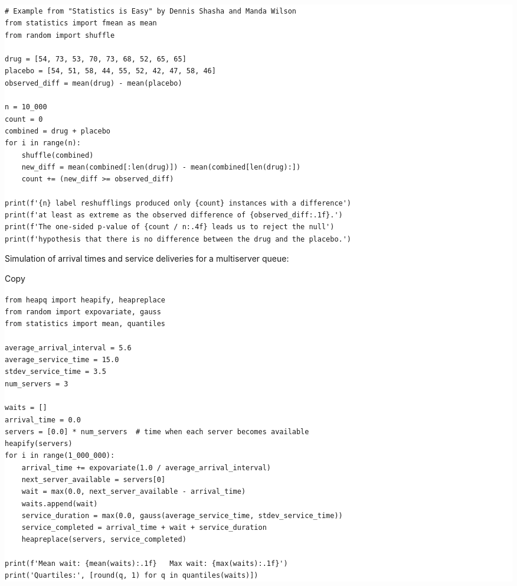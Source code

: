 ```
# Example from "Statistics is Easy" by Dennis Shasha and Manda Wilson
from statistics import fmean as mean
from random import shuffle

drug = [54, 73, 53, 70, 73, 68, 52, 65, 65]
placebo = [54, 51, 58, 44, 55, 52, 42, 47, 58, 46]
observed_diff = mean(drug) - mean(placebo)

n = 10_000
count = 0
combined = drug + placebo
for i in range(n):
    shuffle(combined)
    new_diff = mean(combined[:len(drug)]) - mean(combined[len(drug):])
    count += (new_diff >= observed_diff)

print(f'{n} label reshufflings produced only {count} instances with a difference')
print(f'at least as extreme as the observed difference of {observed_diff:.1f}.')
print(f'The one-sided p-value of {count / n:.4f} leads us to reject the null')
print(f'hypothesis that there is no difference between the drug and the placebo.')

```

Simulation of arrival times and service deliveries for a multiserver queue:

Copy

```
from heapq import heapify, heapreplace
from random import expovariate, gauss
from statistics import mean, quantiles

average_arrival_interval = 5.6
average_service_time = 15.0
stdev_service_time = 3.5
num_servers = 3

waits = []
arrival_time = 0.0
servers = [0.0] * num_servers  # time when each server becomes available
heapify(servers)
for i in range(1_000_000):
    arrival_time += expovariate(1.0 / average_arrival_interval)
    next_server_available = servers[0]
    wait = max(0.0, next_server_available - arrival_time)
    waits.append(wait)
    service_duration = max(0.0, gauss(average_service_time, stdev_service_time))
    service_completed = arrival_time + wait + service_duration
    heapreplace(servers, service_completed)

print(f'Mean wait: {mean(waits):.1f}   Max wait: {max(waits):.1f}')
print('Quartiles:', [round(q, 1) for q in quantiles(waits)])

```
